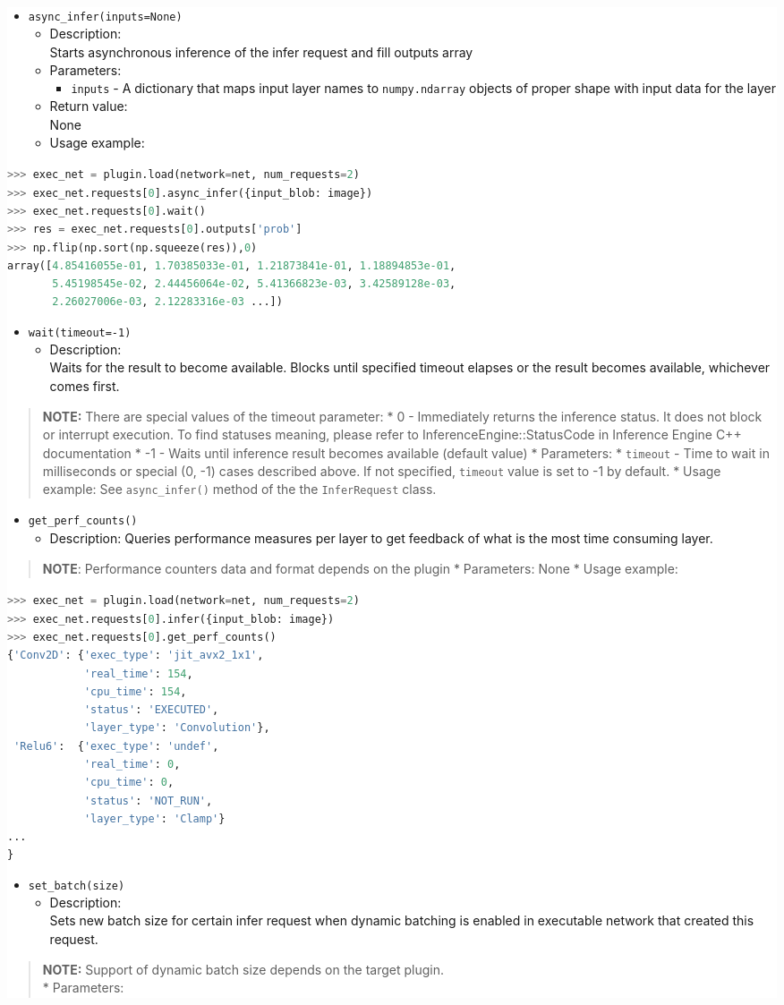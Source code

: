 ```py
```                          
* `async_infer(inputs=None)`
    * Description:     
        Starts asynchronous inference of the infer request and fill outputs array		
     * Parameters:	 
        * `inputs` - A dictionary that maps input layer names to `numpy.ndarray` objects of proper shape with input data for the layer        
    * Return value:        
        None        
    * Usage example:    
```py
>>> exec_net = plugin.load(network=net, num_requests=2)
>>> exec_net.requests[0].async_infer({input_blob: image})
>>> exec_net.requests[0].wait()
>>> res = exec_net.requests[0].outputs['prob']
>>> np.flip(np.sort(np.squeeze(res)),0)
array([4.85416055e-01, 1.70385033e-01, 1.21873841e-01, 1.18894853e-01,
       5.45198545e-02, 2.44456064e-02, 5.41366823e-03, 3.42589128e-03,
       2.26027006e-03, 2.12283316e-03 ...])
```			
* `wait(timeout=-1)`
    * Description:        
        Waits for the result to become available. Blocks until specified timeout elapses or the result
        becomes available, whichever comes first.      
> **NOTE:** There are special values of the timeout parameter:
        * 0 - Immediately returns the inference status. It does not block or interrupt execution.
        To find statuses meaning, please refer to InferenceEngine::StatusCode in Inference Engine C++ documentation
        * -1 - Waits until inference result becomes available (default value)
    * Parameters:
        * `timeout` - Time to wait in milliseconds or special (0, -1) cases described above.
          If not specified, `timeout` value is set to -1 by default.
    * Usage example:
	See `async_infer()` method of the the `InferRequest` class.
* `get_perf_counts()`
    * Description:
        Queries performance measures per layer to get feedback of what is the most time consuming layer.
> **NOTE**: Performance counters data and format depends on the plugin
    * Parameters:
        None
    * Usage example:
```py
>>> exec_net = plugin.load(network=net, num_requests=2)
>>> exec_net.requests[0].infer({input_blob: image})
>>> exec_net.requests[0].get_perf_counts()
{'Conv2D': {'exec_type': 'jit_avx2_1x1',
            'real_time': 154,
            'cpu_time': 154,
            'status': 'EXECUTED',
            'layer_type': 'Convolution'},
 'Relu6':  {'exec_type': 'undef',
            'real_time': 0,
            'cpu_time': 0,
            'status': 'NOT_RUN',
            'layer_type': 'Clamp'}
...
}
```
* `set_batch(size)`
    * Description:   
       Sets new batch size for certain infer request when dynamic batching is enabled in executable network that created this request.
> **NOTE:** Support of dynamic batch size depends on the target plugin.          
    * Parameters: